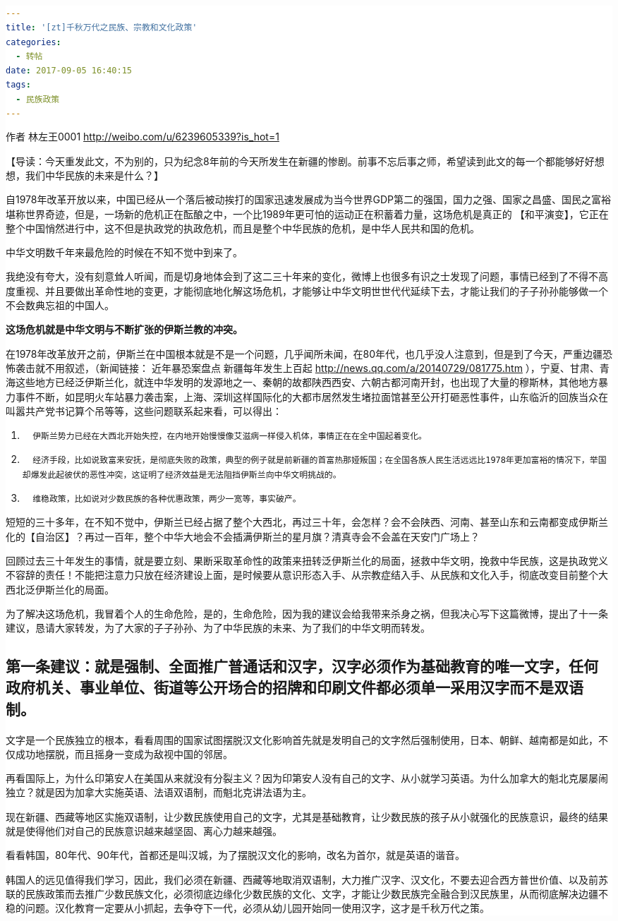 ```yaml
---
title: '[zt]千秋万代之民族、宗教和文化政策'
categories:
  - 转帖
date: 2017-09-05 16:40:15
tags:
  - 民族政策
---
```


作者 林左王0001 http://weibo.com/u/6239605339?is_hot=1

【导读：今天重发此文，不为别的，只为纪念8年前的今天所发生在新疆的惨剧。前事不忘后事之师，希望读到此文的每一个都能够好好想想，我们中华民族的未来是什么？】

自1978年改革开放以来，中国已经从一个落后被动挨打的国家迅速发展成为当今世界GDP第二的强国，国力之强、国家之昌盛、国民之富裕堪称世界奇迹，但是，一场新的危机正在酝酿之中，一个比1989年更可怕的运动正在积蓄着力量，这场危机是真正的 【和平演变】，它正在整个中国悄然进行中，这不但是执政党的执政危机，而且是整个中华民族的危机，是中华人民共和国的危机。

中华文明数千年来最危险的时候在不知不觉中到来了。

我绝没有夸大，没有刻意耸人听闻，而是切身地体会到了这二三十年来的变化，微博上也很多有识之士发现了问题，事情已经到了不得不高度重视、并且要做出革命性地的变更，才能彻底地化解这场危机，才能够让中华文明世世代代延续下去，才能让我们的子子孙孙能够做一个不会数典忘祖的中国人。

**这场危机就是中华文明与不断扩张的伊斯兰教的冲突。**



在1978年改革放开之前，伊斯兰在中国根本就是不是一个问题，几乎闻所未闻，在80年代，也几乎没人注意到，但是到了今天，严重边疆恐怖袭击就不用叙述，（新闻链接： 近年暴恐案盘点 新疆每年发生上百起 http://news.qq.com/a/20140729/081775.htm ），宁夏、甘肃、青海这些地方已经泛伊斯兰化，就连中华发明的发源地之一、秦朝的故都陕西西安、六朝古都河南开封，也出现了大量的穆斯林，其他地方暴力事件不断，如昆明火车站暴力袭击案，上海、深圳这样国际化的大都市居然发生堵拉面馆甚至公开打砸恶性事件，山东临沂的回族当众在叫嚣共产党书记算个吊等等，这些问题联系起来看，可以得出：

1.       伊斯兰势力已经在大西北开始失控，在内地开始慢慢像艾滋病一样侵入机体，事情正在在全中国起着变化。

2.       经济手段，比如说致富来安抚，是彻底失败的政策，典型的例子就是前新疆的首富热那娅叛国；在全国各族人民生活远远比1978年更加富裕的情况下，举国却爆发此起彼伏的恶性冲突，这证明了经济效益是无法阻挡伊斯兰向中华文明挑战的。

3.       维稳政策，比如说对少数民族的各种优惠政策，两少一宽等，事实破产。

短短的三十多年，在不知不觉中，伊斯兰已经占据了整个大西北，再过三十年，会怎样？会不会陕西、河南、甚至山东和云南都变成伊斯兰化的【自治区】？再过一百年，整个中华大地会不会插满伊斯兰的星月旗？清真寺会不会盖在天安门广场上？

回顾过去三十年发生的事情，就是要立刻、果断采取革命性的政策来扭转泛伊斯兰化的局面，拯救中华文明，挽救中华民族，这是执政党义不容辞的责任！不能把注意力只放在经济建设上面，是时候要从意识形态入手、从宗教症结入手、从民族和文化入手，彻底改变目前整个大西北泛伊斯兰化的局面。

为了解决这场危机，我冒着个人的生命危险，是的，生命危险，因为我的建议会给我带来杀身之祸，但我决心写下这篇微博，提出了十一条建议，恳请大家转发，为了大家的子子孙孙、为了中华民族的未来、为了我们的中华文明而转发。

## 第一条建议：就是强制、全面推广普通话和汉字，汉字必须作为基础教育的唯一文字，任何政府机关、事业单位、街道等公开场合的招牌和印刷文件都必须单一采用汉字而不是双语制。

文字是一个民族独立的根本，看看周围的国家试图摆脱汉文化影响首先就是发明自己的文字然后强制使用，日本、朝鲜、越南都是如此，不仅成功地摆脱，而且摇身一变成为敌视中国的邻居。

再看国际上，为什么印第安人在美国从来就没有分裂主义？因为印第安人没有自己的文字、从小就学习英语。为什么加拿大的魁北克屡屡闹独立？就是因为加拿大实施英语、法语双语制，而魁北克讲法语为主。

现在新疆、西藏等地区实施双语制，让少数民族使用自己的文字，尤其是基础教育，让少数民族的孩子从小就强化的民族意识，最终的结果就是使得他们对自己的民族意识越来越坚固、离心力越来越强。

看看韩国，80年代、90年代，首都还是叫汉城，为了摆脱汉文化的影响，改名为首尔，就是英语的谐音。

韩国人的远见值得我们学习，因此，我们必须在新疆、西藏等地取消双语制，大力推广汉字、汉文化，不要去迎合西方普世价值、以及前苏联的民族政策而去推广少数民族文化，必须彻底边缘化少数民族的文化、文字，才能让少数民族完全融合到汉民族里，从而彻底解决边疆不稳的问题。汉化教育一定要从小抓起，去争夺下一代，必须从幼儿园开始同一使用汉字，这才是千秋万代之策。
